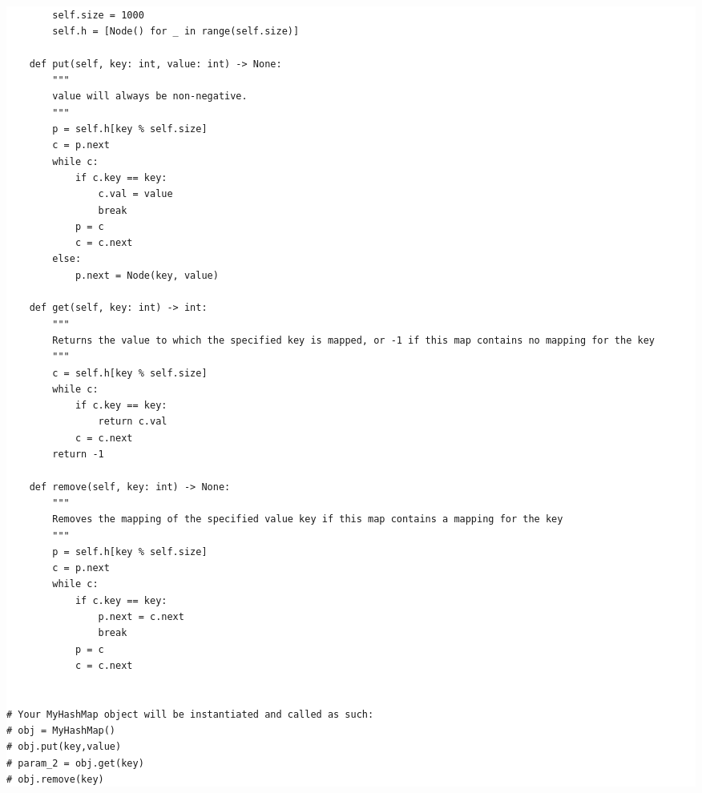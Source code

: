 ```
        self.size = 1000
        self.h = [Node() for _ in range(self.size)]

    def put(self, key: int, value: int) -> None:
        """
        value will always be non-negative.
        """
        p = self.h[key % self.size]
        c = p.next
        while c:
            if c.key == key:
                c.val = value
                break
            p = c
            c = c.next
        else:
            p.next = Node(key, value)

    def get(self, key: int) -> int:
        """
        Returns the value to which the specified key is mapped, or -1 if this map contains no mapping for the key
        """
        c = self.h[key % self.size]
        while c:
            if c.key == key:
                return c.val
            c = c.next
        return -1

    def remove(self, key: int) -> None:
        """
        Removes the mapping of the specified value key if this map contains a mapping for the key
        """
        p = self.h[key % self.size]
        c = p.next
        while c:
            if c.key == key:
                p.next = c.next
                break
            p = c
            c = c.next


# Your MyHashMap object will be instantiated and called as such:
# obj = MyHashMap()
# obj.put(key,value)
# param_2 = obj.get(key)
# obj.remove(key)
```